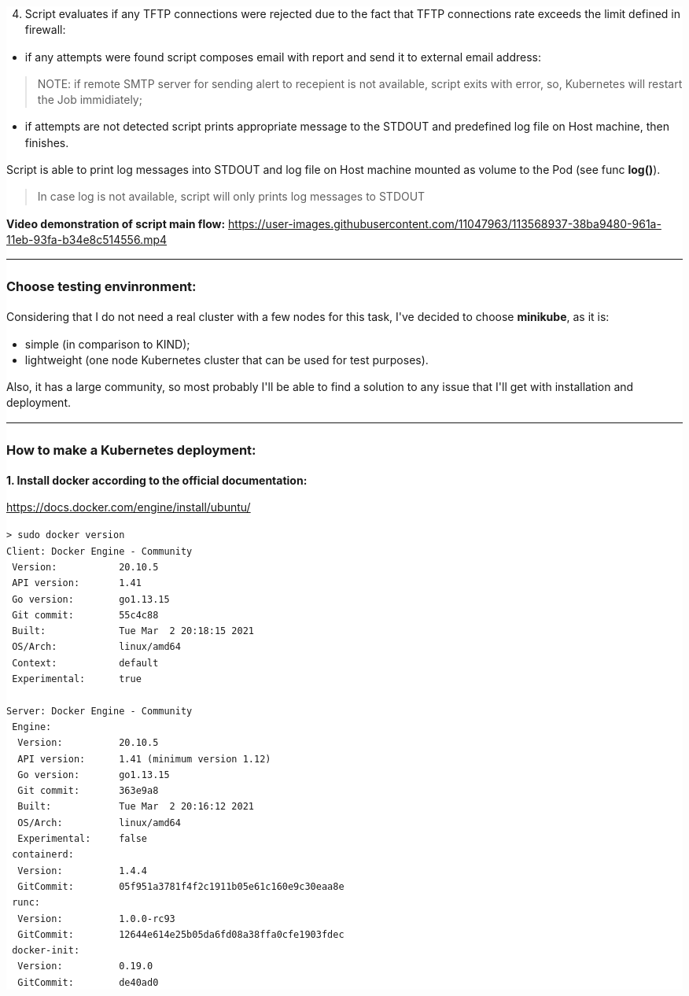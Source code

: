 4. Script evaluates if any TFTP connections were rejected due to the fact that TFTP connections rate exceeds the limit defined in firewall:
- if any attempts were found script composes email with report and send it to external email address:
> NOTE: if remote SMTP server for sending alert to recepient is not available, script exits with error, so, Kubernetes will restart the Job immidiately;
- if attempts are not detected script prints appropriate message to the STDOUT and predefined log file on Host machine, then finishes.

Script is able to print log messages into STDOUT and log file on Host machine mounted as volume to the Pod (see func **log()**).
>In case log is not available, script will only prints log messages to STDOUT


**Video demonstration of script main flow:**
https://user-images.githubusercontent.com/11047963/113568937-38ba9480-961a-11eb-93fa-b34e8c514556.mp4


-------------------------
### Choose testing envinronment:

Considering that I do not need a real cluster with a few nodes for this task, I've decided to choose **minikube**, as it is:
- simple (in comparison to KIND);
- lightweight (one node Kubernetes cluster that can be used for test purposes).

Also, it has a large community, so most probably I'll be able to find a solution to any issue that I'll get with installation and deployment.

-------------------------
### How to make a Kubernetes deployment:

**1. Install docker according to the official documentation:**

https://docs.docker.com/engine/install/ubuntu/

```
> sudo docker version
Client: Docker Engine - Community
 Version:           20.10.5
 API version:       1.41
 Go version:        go1.13.15
 Git commit:        55c4c88
 Built:             Tue Mar  2 20:18:15 2021
 OS/Arch:           linux/amd64
 Context:           default
 Experimental:      true

Server: Docker Engine - Community
 Engine:
  Version:          20.10.5
  API version:      1.41 (minimum version 1.12)
  Go version:       go1.13.15
  Git commit:       363e9a8
  Built:            Tue Mar  2 20:16:12 2021
  OS/Arch:          linux/amd64
  Experimental:     false
 containerd:
  Version:          1.4.4
  GitCommit:        05f951a3781f4f2c1911b05e61c160e9c30eaa8e
 runc:
  Version:          1.0.0-rc93
  GitCommit:        12644e614e25b05da6fd08a38ffa0cfe1903fdec
 docker-init:
  Version:          0.19.0
  GitCommit:        de40ad0
```